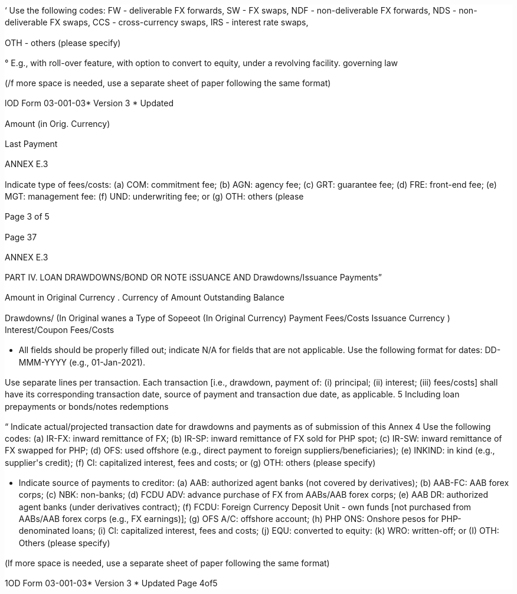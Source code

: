 ‘ Use the following codes: FW - deliverable FX forwards, SW - FX swaps, NDF - non-deliverable FX forwards, NDS - non-deliverable FX swaps, CCS - cross-currency swaps, IRS - interest rate swaps,

OTH - others (please specify)

° E.g., with roll-over feature, with option to convert to equity, under a revolving facility. governing law

(/f more space is needed, use a separate sheet of paper following the same format)

lOD Form 03-001-03* Version 3 * Updated <date>

Amount (in Orig. Currency)

Last Payment

ANNEX E.3

Indicate type of fees/costs: (a) COM: commitment fee; (b) AGN: agency fee; (c) GRT: guarantee fee; (d) FRE: front-end fee; (e) MGT: management fee: (f) UND: underwriting fee; or (g) OTH: others (please

Page 3 of 5

Page 37

ANNEX E.3

PART IV. LOAN DRAWDOWNS/BOND OR NOTE iSSUANCE AND Drawdowns/Issuance Payments”

Amount in Original Currency . Currency of Amount Outstanding Balance

Drawdowns/ (In Original wanes a Type of Sopeeot (In Original Currency) Payment Fees/Costs Issuance Currency ) Interest/Coupon Fees/Costs

* All fields should be properly filled out; indicate N/A for fields that are not applicable. Use the following format for dates: DD-MMM-YYYY (e.g., 01-Jan-2021).

Use separate lines per transaction. Each transaction [i.e., drawdown, payment of: (i) principal; (ii) interest; (iii) fees/costs] shall have its corresponding transaction date, source of payment and transaction due date, as applicable. 5 Including loan prepayments or bonds/notes redemptions

“ Indicate actual/projected transaction date for drawdowns and payments as of submission of this Annex 4 Use the following codes: (a) IR-FX: inward remittance of FX; (b) IR-SP: inward remittance of FX sold for PHP spot; (c) IR-SW: inward remittance of FX swapped for PHP; (d) OFS: used offshore (e.g., direct payment to foreign suppliers/beneficiaries); (e) INKIND: in kind (e.g., supplier's credit); (f) Cl: capitalized interest, fees and costs; or (g) OTH: others (please specify)

* Indicate source of payments to creditor: (a) AAB: authorized agent banks (not covered by derivatives); (b) AAB-FC: AAB forex corps; (c) NBK: non-banks; (d) FCDU ADV: advance purchase of FX from AABs/AAB forex corps; (e) AAB DR: authorized agent banks (under derivatives contract); (f) FCDU: Foreign Currency Deposit Unit - own funds [not purchased from AABs/AAB forex corps (e.g., FX earnings)]; (g) OFS A/C: offshore account; (h) PHP ONS: Onshore pesos for PHP-denominated loans; (i) Cl: capitalized interest, fees and costs; (j) EQU: converted to equity: (k) WRO: written-off; or (I) OTH: Others (please specify)

(lf more space is needed, use a separate sheet of paper following the same format)

1OD Form 03-001-03* Version 3 * Updated <date> Page 4of5
